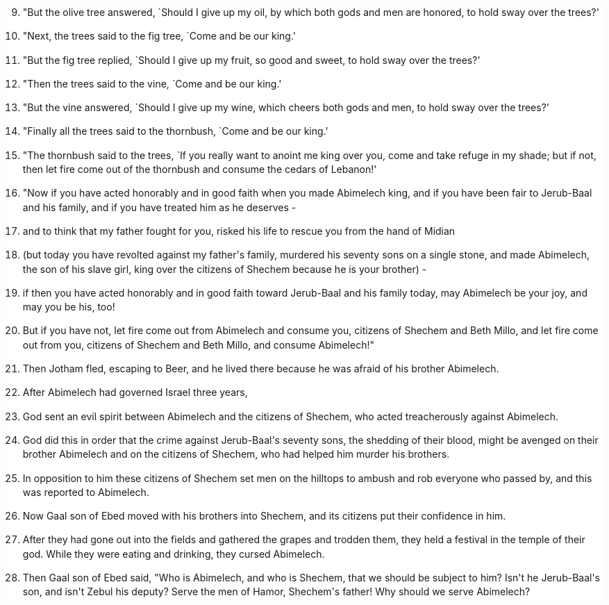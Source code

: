 9. "But the olive tree answered, `Should I give up my oil, by which both gods and men are honored, to hold sway over the trees?'

10. "Next, the trees said to the fig tree, `Come and be our king.'

11. "But the fig tree replied, `Should I give up my fruit, so good and sweet, to hold sway over the trees?'

12. "Then the trees said to the vine, `Come and be our king.'

13. "But the vine answered, `Should I give up my wine, which cheers both gods and men, to hold sway over the trees?'

14. "Finally all the trees said to the thornbush, `Come and be our king.'

15. "The thornbush said to the trees, `If you really want to anoint me king over you, come and take refuge in my shade; but if not, then let fire come out of the thornbush and consume the cedars of Lebanon!'

16. "Now if you have acted honorably and in good faith when you made Abimelech king, and if you have been fair to Jerub-Baal and his family, and if you have treated him as he deserves -

17. and to think that my father fought for you, risked his life to rescue you from the hand of Midian

18. (but today you have revolted against my father's family, murdered his seventy sons on a single stone, and made Abimelech, the son of his slave girl, king over the citizens of Shechem because he is your brother) -

19. if then you have acted honorably and in good faith toward Jerub-Baal and his family today, may Abimelech be your joy, and may you be his, too!

20. But if you have not, let fire come out from Abimelech and consume you, citizens of Shechem and Beth Millo, and let fire come out from you, citizens of Shechem and Beth Millo, and consume Abimelech!"

21. Then Jotham fled, escaping to Beer, and he lived there because he was afraid of his brother Abimelech.

22. After Abimelech had governed Israel three years,

23. God sent an evil spirit between Abimelech and the citizens of Shechem, who acted treacherously against Abimelech.

24. God did this in order that the crime against Jerub-Baal's seventy sons, the shedding of their blood, might be avenged on their brother Abimelech and on the citizens of Shechem, who had helped him murder his brothers.

25. In opposition to him these citizens of Shechem set men on the hilltops to ambush and rob everyone who passed by, and this was reported to Abimelech.

26. Now Gaal son of Ebed moved with his brothers into Shechem, and its citizens put their confidence in him.

27. After they had gone out into the fields and gathered the grapes and trodden them, they held a festival in the temple of their god. While they were eating and drinking, they cursed Abimelech.

28. Then Gaal son of Ebed said, "Who is Abimelech, and who is Shechem, that we should be subject to him? Isn't he Jerub-Baal's son, and isn't Zebul his deputy? Serve the men of Hamor, Shechem's father! Why should we serve Abimelech?

